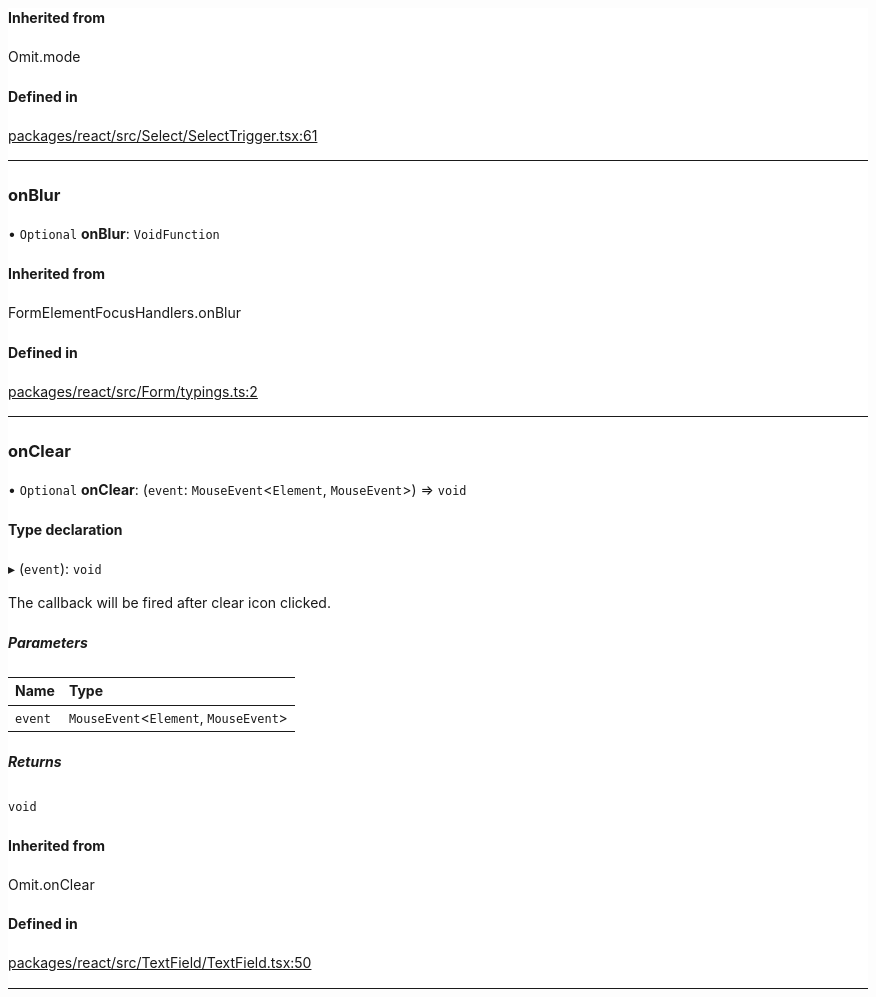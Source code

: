 #### Inherited from

Omit.mode

#### Defined in

[packages/react/src/Select/SelectTrigger.tsx:61](https://github.com/Mezzanine-UI/mezzanine/blob/83e0173/packages/react/src/Select/SelectTrigger.tsx#L61)

___

### onBlur

• `Optional` **onBlur**: `VoidFunction`

#### Inherited from

FormElementFocusHandlers.onBlur

#### Defined in

[packages/react/src/Form/typings.ts:2](https://github.com/Mezzanine-UI/mezzanine/blob/83e0173/packages/react/src/Form/typings.ts#L2)

___

### onClear

• `Optional` **onClear**: (`event`: `MouseEvent`<`Element`, `MouseEvent`\>) => `void`

#### Type declaration

▸ (`event`): `void`

The callback will be fired after clear icon clicked.

##### Parameters

| Name | Type |
| :------ | :------ |
| `event` | `MouseEvent`<`Element`, `MouseEvent`\> |

##### Returns

`void`

#### Inherited from

Omit.onClear

#### Defined in

[packages/react/src/TextField/TextField.tsx:50](https://github.com/Mezzanine-UI/mezzanine/blob/83e0173/packages/react/src/TextField/TextField.tsx#L50)

___
